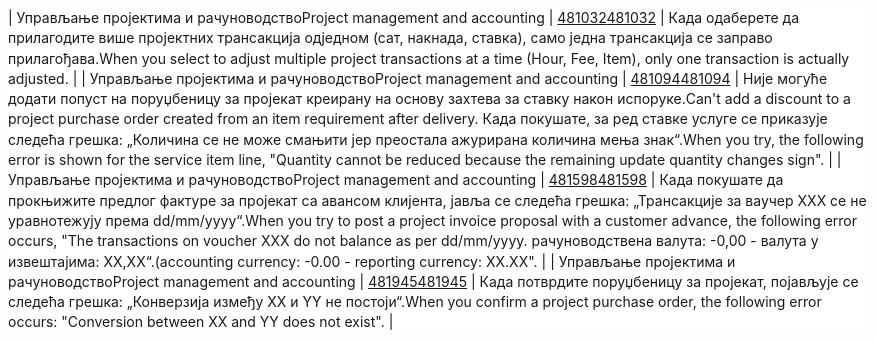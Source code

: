 | <span data-ttu-id="d6bbb-256">Управљање пројектима и рачуноводство</span><span class="sxs-lookup"><span data-stu-id="d6bbb-256">Project management and accounting</span></span> | [<span data-ttu-id="d6bbb-257">481032</span><span class="sxs-lookup"><span data-stu-id="d6bbb-257">481032</span></span>](https://nam06.safelinks.protection.outlook.com/?url=https://fix.lcs.dynamics.com/Issue/Details/?bugId%3D481032&amp;data=04%7C01%7Cshylaw%40microsoft.com%7C30f5b585840c47e84ed708d88d6571b4%7C72f988bf86f141af91ab2d7cd011db47%7C1%7C0%7C637414814172762248%7CUnknown%7CTWFpbGZsb3d8eyJWIjoiMC4wLjAwMDAiLCJQIjoiV2luMzIiLCJBTiI6Ik1haWwiLCJXVCI6Mn0%3D%7C1000&amp;sdata=6LvAjAxqXQWszozB6c5/wl/hZTGJBVqusgnCCAF90Hw%3D&amp;reserved=0) | <span data-ttu-id="d6bbb-258">Када одаберете да прилагодите више пројектних трансакција одједном (сат, накнада, ставка), само једна трансакција се заправо прилагођава.</span><span class="sxs-lookup"><span data-stu-id="d6bbb-258">When you select to adjust multiple project transactions at a time (Hour, Fee, Item), only one transaction is actually adjusted.</span></span> |
| <span data-ttu-id="d6bbb-259">Управљање пројектима и рачуноводство</span><span class="sxs-lookup"><span data-stu-id="d6bbb-259">Project management and accounting</span></span> | [<span data-ttu-id="d6bbb-260">481094</span><span class="sxs-lookup"><span data-stu-id="d6bbb-260">481094</span></span>](https://nam06.safelinks.protection.outlook.com/?url=https://fix.lcs.dynamics.com/Issue/Details/?bugId%3D481094&amp;data=04%7C01%7Cshylaw%40microsoft.com%7C30f5b585840c47e84ed708d88d6571b4%7C72f988bf86f141af91ab2d7cd011db47%7C1%7C0%7C637414814172772240%7CUnknown%7CTWFpbGZsb3d8eyJWIjoiMC4wLjAwMDAiLCJQIjoiV2luMzIiLCJBTiI6Ik1haWwiLCJXVCI6Mn0%3D%7C1000&amp;sdata=v2q4srcHE395WkNHAT3L1ui1hDfO4zCbQYVIsJqWtek%3D&amp;reserved=0) | <span data-ttu-id="d6bbb-261">Није могуће додати попуст на поруџбеницу за пројекат креирану на основу захтева за ставку након испоруке.</span><span class="sxs-lookup"><span data-stu-id="d6bbb-261">Can't add a discount to a project purchase order created from an item requirement after delivery.</span></span> <span data-ttu-id="d6bbb-262">Када покушате, за ред ставке услуге се приказује следећа грешка: „Количина се не може смањити јер преостала ажурирана количина мења знак“.</span><span class="sxs-lookup"><span data-stu-id="d6bbb-262">When you try, the following error is shown for the service item line, "Quantity cannot be reduced because the remaining update quantity changes sign".</span></span> |
| <span data-ttu-id="d6bbb-263">Управљање пројектима и рачуноводство</span><span class="sxs-lookup"><span data-stu-id="d6bbb-263">Project management and accounting</span></span> | [<span data-ttu-id="d6bbb-264">481598</span><span class="sxs-lookup"><span data-stu-id="d6bbb-264">481598</span></span>](https://nam06.safelinks.protection.outlook.com/?url=https://fix.lcs.dynamics.com/Issue/Details/?bugId%3D481598&amp;data=04%7C01%7Cshylaw%40microsoft.com%7C30f5b585840c47e84ed708d88d6571b4%7C72f988bf86f141af91ab2d7cd011db47%7C1%7C0%7C637414814173112093%7CUnknown%7CTWFpbGZsb3d8eyJWIjoiMC4wLjAwMDAiLCJQIjoiV2luMzIiLCJBTiI6Ik1haWwiLCJXVCI6Mn0%3D%7C1000&amp;sdata=OIxVHRtqRhLnvO7s0/hP3MUsXmY3fnT6XQmwqv5FuR8%3D&amp;reserved=0) | <span data-ttu-id="d6bbb-265">Када покушате да прокњижите предлог фактуре за пројекат са авансом клијента, јавља се следећа грешка: „Трансакције за ваучер XXX се не уравнотежују према dd/mm/yyyy“.</span><span class="sxs-lookup"><span data-stu-id="d6bbb-265">When you try to post a project invoice proposal with a customer advance, the following error occurs, "The transactions on voucher XXX do not balance as per dd/mm/yyyy.</span></span> <span data-ttu-id="d6bbb-266">рачуноводствена валута: -0,00 - валута у извештајима: XX,XX“.</span><span class="sxs-lookup"><span data-stu-id="d6bbb-266">(accounting currency: -0.00 - reporting currency: XX.XX".</span></span> |
| <span data-ttu-id="d6bbb-267">Управљање пројектима и рачуноводство</span><span class="sxs-lookup"><span data-stu-id="d6bbb-267">Project management and accounting</span></span> | [<span data-ttu-id="d6bbb-268">481945</span><span class="sxs-lookup"><span data-stu-id="d6bbb-268">481945</span></span>](https://nam06.safelinks.protection.outlook.com/?url=https://fix.lcs.dynamics.com/Issue/Details/?bugId%3D481945&amp;data=04%7C01%7Cshylaw%40microsoft.com%7C30f5b585840c47e84ed708d88d6571b4%7C72f988bf86f141af91ab2d7cd011db47%7C1%7C0%7C637414814173122085%7CUnknown%7CTWFpbGZsb3d8eyJWIjoiMC4wLjAwMDAiLCJQIjoiV2luMzIiLCJBTiI6Ik1haWwiLCJXVCI6Mn0%3D%7C1000&amp;sdata=eJxyLyceHXDng/pndcEJbiNy6dpOL8yDx9R%2Bn06i6zA%3D&amp;reserved=0) | <span data-ttu-id="d6bbb-269">Када потврдите поруџбеницу за пројекат, појављује се следећа грешка: „Конверзија између XX и YY не постоји“.</span><span class="sxs-lookup"><span data-stu-id="d6bbb-269">When you confirm a project purchase order, the following error occurs: "Conversion between XX and YY does not exist".</span></span> |